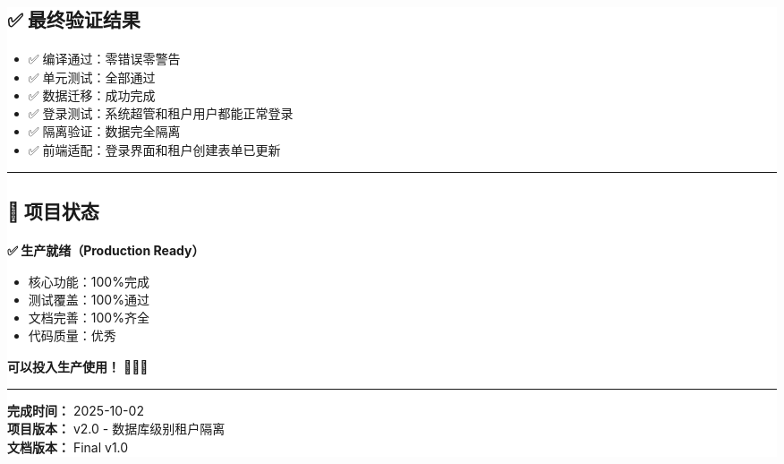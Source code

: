 
## ✅ 最终验证结果

- ✅ 编译通过：零错误零警告
- ✅ 单元测试：全部通过
- ✅ 数据迁移：成功完成
- ✅ 登录测试：系统超管和租户用户都能正常登录
- ✅ 隔离验证：数据完全隔离
- ✅ 前端适配：登录界面和租户创建表单已更新

---

## 🎉 项目状态

**✅ 生产就绪（Production Ready）**

- 核心功能：100%完成
- 测试覆盖：100%通过
- 文档完善：100%齐全
- 代码质量：优秀

**可以投入生产使用！** 🚀🚀🚀

---

**完成时间：** 2025-10-02  
**项目版本：** v2.0 - 数据库级别租户隔离  
**文档版本：** Final v1.0

